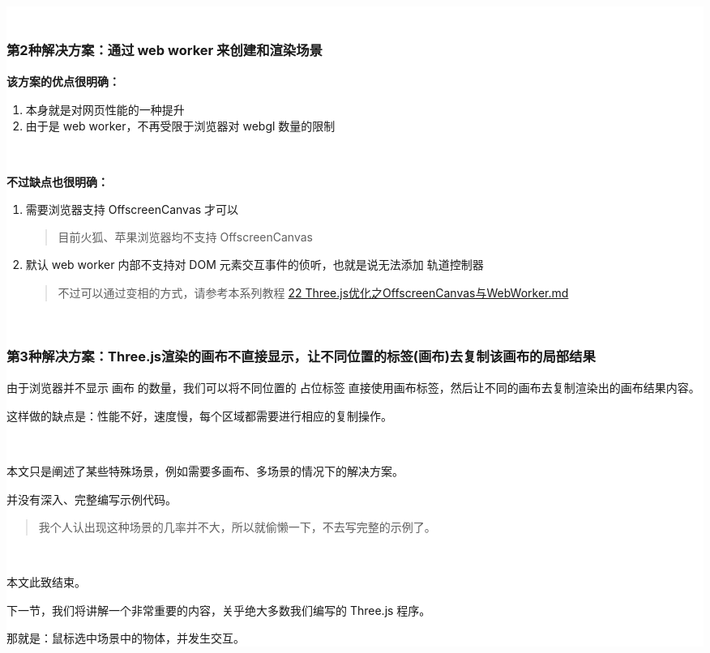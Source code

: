 

<br>

### 第2种解决方案：通过 web worker 来创建和渲染场景

**该方案的优点很明确：**

1. 本身就是对网页性能的一种提升
2. 由于是 web worker，不再受限于浏览器对 webgl 数量的限制



<br>

**不过缺点也很明确：**

1. 需要浏览器支持 OffscreenCanvas 才可以

   > 目前火狐、苹果浏览器均不支持 OffscreenCanvas

2. 默认 web worker 内部不支持对 DOM 元素交互事件的侦听，也就是说无法添加 轨道控制器

   > 不过可以通过变相的方式，请参考本系列教程 [22 Three.js优化之OffscreenCanvas与WebWorker.md](https://github.com/puxiao/threejs-tutorial/blob/main/22%20Three.js%E4%BC%98%E5%8C%96%E4%B9%8BOffscreenCanvas%E4%B8%8EWebWorker.md)



<br>

### 第3种解决方案：Three.js渲染的画布不直接显示，让不同位置的标签(画布)去复制该画布的局部结果

由于浏览器并不显示 画布 的数量，我们可以将不同位置的 占位标签 直接使用画布标签，然后让不同的画布去复制渲染出的画布结果内容。

这样做的缺点是：性能不好，速度慢，每个区域都需要进行相应的复制操作。





<br>

本文只是阐述了某些特殊场景，例如需要多画布、多场景的情况下的解决方案。

并没有深入、完整编写示例代码。

> 我个人认出现这种场景的几率并不大，所以就偷懒一下，不去写完整的示例了。



<br>

本文此致结束。

下一节，我们将讲解一个非常重要的内容，关乎绝大多数我们编写的 Three.js 程序。

那就是：鼠标选中场景中的物体，并发生交互。

